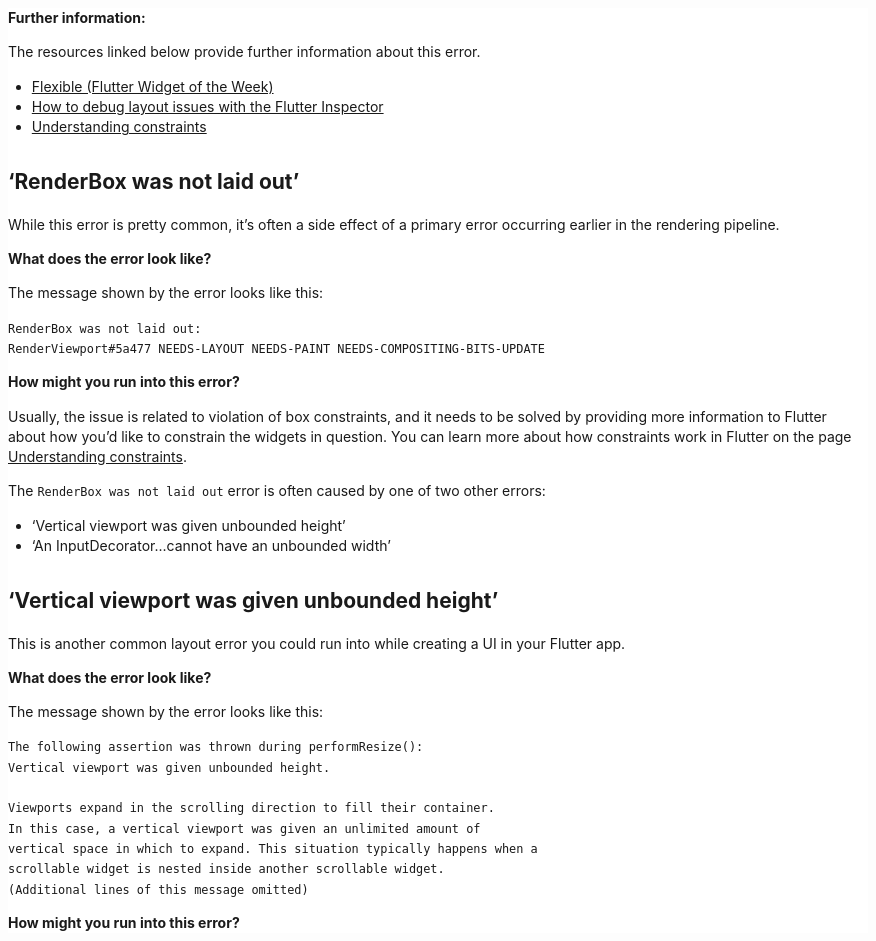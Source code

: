 **Further information:**

The resources linked below provide further information about this error. 

*   [Flexible (Flutter Widget of the Week)]({{site.youtube-site}}/watch?v=CI7x0mAZiY0)
*   [How to debug layout issues with the Flutter Inspector]({{site.flutter-medium}}/how-to-debug-layout-issues-with-the-flutter-inspector-87460a7b9db#738b)
*   [Understanding constraints]({{site.url}}/development/ui/layout/constraints)


## ‘RenderBox was not laid out’

While this error is pretty common, it’s often a side effect of a primary error 
occurring earlier in the rendering pipeline.

**What does the error look like?**

The message shown by the error looks like this: 

```
RenderBox was not laid out: 
RenderViewport#5a477 NEEDS-LAYOUT NEEDS-PAINT NEEDS-COMPOSITING-BITS-UPDATE
```

**How might you run into this error?**

Usually, the issue is related to violation of box constraints, and it needs to
be solved by providing more information to Flutter about how you’d like to
constrain the widgets in question. You can learn more about how constraints work
in Flutter on the page [Understanding constraints][]. 

[Understanding constraints]: {{site.url}}/development/ui/layout/constraints

The `RenderBox was not laid out` error is often caused by one of two other errors:

* ‘Vertical viewport was given unbounded height’
* ‘An InputDecorator...cannot have an unbounded width’

## ‘Vertical viewport was given unbounded height’

This is another common layout error you could run into 
while creating a UI in your Flutter app.

**What does the error look like?**

The message shown by the error looks like this: 

```
The following assertion was thrown during performResize():
Vertical viewport was given unbounded height.

Viewports expand in the scrolling direction to fill their container. 
In this case, a vertical viewport was given an unlimited amount of 
vertical space in which to expand. This situation typically happens when a 
scrollable widget is nested inside another scrollable widget.
(Additional lines of this message omitted)
```

**How might you run into this error?**

